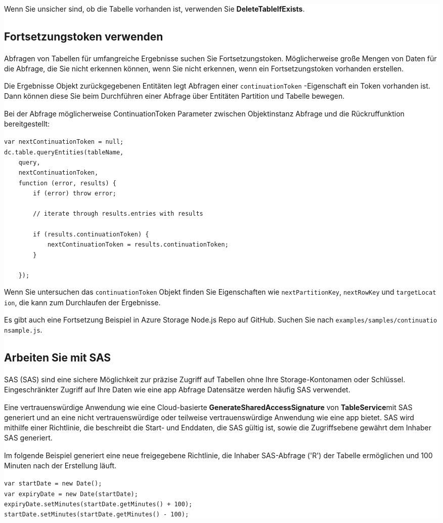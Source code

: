 Wenn Sie unsicher sind, ob die Tabelle vorhanden ist, verwenden Sie **DeleteTableIfExists**.

## <a name="use-continuation-tokens"></a>Fortsetzungstoken verwenden

Abfragen von Tabellen für umfangreiche Ergebnisse suchen Sie Fortsetzungstoken. Möglicherweise große Mengen von Daten für die Abfrage, die Sie nicht erkennen können, wenn Sie nicht erkennen, wenn ein Fortsetzungstoken vorhanden erstellen.

Die Ergebnisse Objekt zurückgegebenen Entitäten legt Abfragen einer `continuationToken` -Eigenschaft ein Token vorhanden ist. Dann können diese Sie beim Durchführen einer Abfrage über Entitäten Partition und Tabelle bewegen.

Bei der Abfrage möglicherweise ContinuationToken Parameter zwischen Objektinstanz Abfrage und die Rückruffunktion bereitgestellt:

```
var nextContinuationToken = null;
dc.table.queryEntities(tableName,
    query,
    nextContinuationToken,
    function (error, results) {
        if (error) throw error;

        // iterate through results.entries with results

        if (results.continuationToken) {
            nextContinuationToken = results.continuationToken;
        }

    });
```

Wenn Sie untersuchen das `continuationToken` Objekt finden Sie Eigenschaften wie `nextPartitionKey`, `nextRowKey` und `targetLocation`, die kann zum Durchlaufen der Ergebnisse.

Es gibt auch eine Fortsetzung Beispiel in Azure Storage Node.js Repo auf GitHub. Suchen Sie nach `examples/samples/continuationsample.js`.

## <a name="work-with-shared-access-signatures"></a>Arbeiten Sie mit SAS

SAS (SAS) sind eine sichere Möglichkeit zur präzise Zugriff auf Tabellen ohne Ihre Storage-Kontonamen oder Schlüssel. Eingeschränkter Zugriff auf Ihre Daten wie eine app Abfrage Datensätze werden häufig SAS verwendet.

Eine vertrauenswürdige Anwendung wie eine Cloud-basierte **GenerateSharedAccessSignature** von **TableService**mit SAS generiert und an eine nicht vertrauenswürdige oder teilweise vertrauenswürdige Anwendung wie eine app bietet. SAS wird mithilfe einer Richtlinie, die beschreibt die Start- und Enddaten, die SAS gültig ist, sowie die Zugriffsebene gewährt dem Inhaber SAS generiert.

Im folgende Beispiel generiert eine neue freigegebene Richtlinie, die Inhaber SAS-Abfrage ('R') der Tabelle ermöglichen und 100 Minuten nach der Erstellung läuft.

    var startDate = new Date();
    var expiryDate = new Date(startDate);
    expiryDate.setMinutes(startDate.getMinutes() + 100);
    startDate.setMinutes(startDate.getMinutes() - 100);
